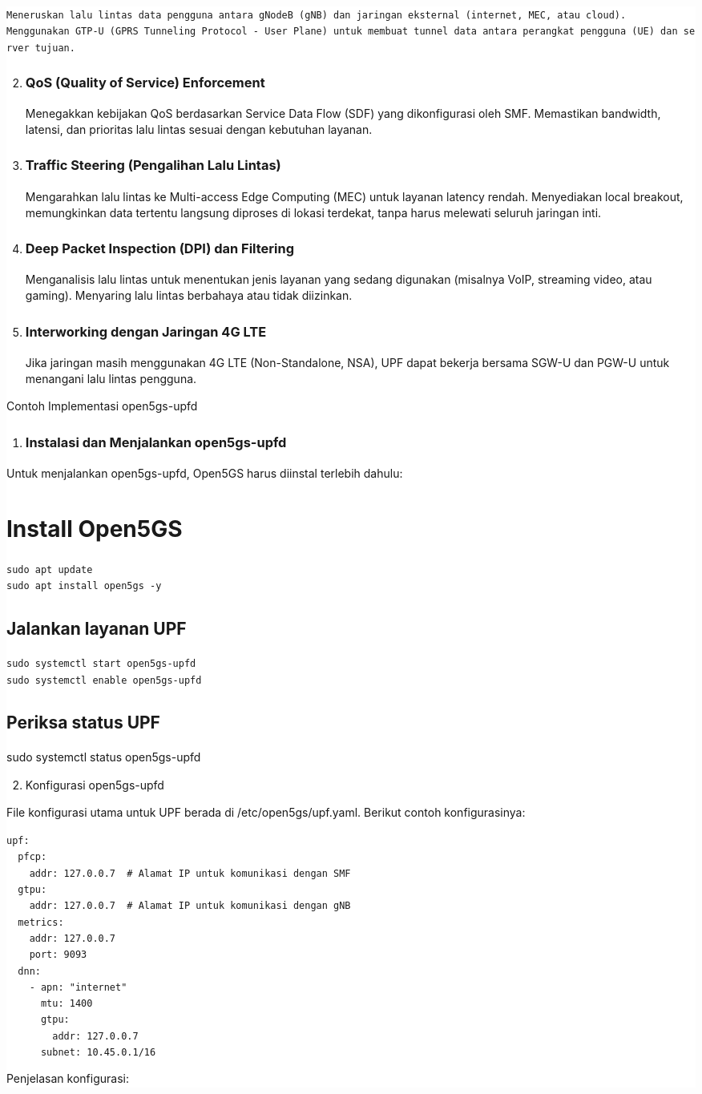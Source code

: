     Meneruskan lalu lintas data pengguna antara gNodeB (gNB) dan jaringan eksternal (internet, MEC, atau cloud).
    Menggunakan GTP-U (GPRS Tunneling Protocol - User Plane) untuk membuat tunnel data antara perangkat pengguna (UE) dan server tujuan.

2. ### QoS (Quality of Service) Enforcement

    Menegakkan kebijakan QoS berdasarkan Service Data Flow (SDF) yang dikonfigurasi oleh SMF.
    Memastikan bandwidth, latensi, dan prioritas lalu lintas sesuai dengan kebutuhan layanan.

3. ### Traffic Steering (Pengalihan Lalu Lintas)

    Mengarahkan lalu lintas ke Multi-access Edge Computing (MEC) untuk layanan latency rendah.
    Menyediakan local breakout, memungkinkan data tertentu langsung diproses di lokasi terdekat, tanpa harus melewati seluruh jaringan inti.

4. ### Deep Packet Inspection (DPI) dan Filtering

    Menganalisis lalu lintas untuk menentukan jenis layanan yang sedang digunakan (misalnya VoIP, streaming video, atau gaming).
    Menyaring lalu lintas berbahaya atau tidak diizinkan.

5. ### Interworking dengan Jaringan 4G LTE

    Jika jaringan masih menggunakan 4G LTE (Non-Standalone, NSA), UPF dapat bekerja bersama SGW-U dan PGW-U untuk menangani lalu lintas pengguna.

Contoh Implementasi open5gs-upfd
1. ### Instalasi dan Menjalankan open5gs-upfd

Untuk menjalankan open5gs-upfd, Open5GS harus diinstal terlebih dahulu:

# Install Open5GS
```
sudo apt update
sudo apt install open5gs -y
```
## Jalankan layanan UPF
```
sudo systemctl start open5gs-upfd
sudo systemctl enable open5gs-upfd
```
## Periksa status UPF
sudo systemctl status open5gs-upfd

2. Konfigurasi open5gs-upfd

File konfigurasi utama untuk UPF berada di /etc/open5gs/upf.yaml. Berikut contoh konfigurasinya:
```
upf:
  pfcp:
    addr: 127.0.0.7  # Alamat IP untuk komunikasi dengan SMF
  gtpu:
    addr: 127.0.0.7  # Alamat IP untuk komunikasi dengan gNB
  metrics:
    addr: 127.0.0.7
    port: 9093
  dnn:
    - apn: "internet"
      mtu: 1400
      gtpu:
        addr: 127.0.0.7
      subnet: 10.45.0.1/16
```
Penjelasan konfigurasi:
